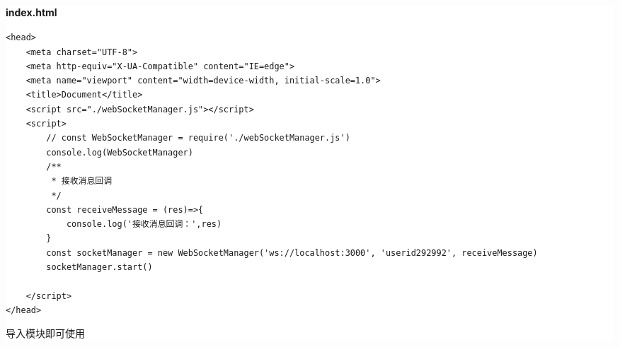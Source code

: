 **index.html**

```
<head>
    <meta charset="UTF-8">
    <meta http-equiv="X-UA-Compatible" content="IE=edge">
    <meta name="viewport" content="width=device-width, initial-scale=1.0">
    <title>Document</title>
    <script src="./webSocketManager.js"></script>
    <script>
        // const WebSocketManager = require('./webSocketManager.js')
        console.log(WebSocketManager)
        /**
         * 接收消息回调
         */
        const receiveMessage = (res)=>{
            console.log('接收消息回调：',res)
        }
        const socketManager = new WebSocketManager('ws://localhost:3000', 'userid292992', receiveMessage)
        socketManager.start()

    </script>
</head>
```

导入模块即可使用